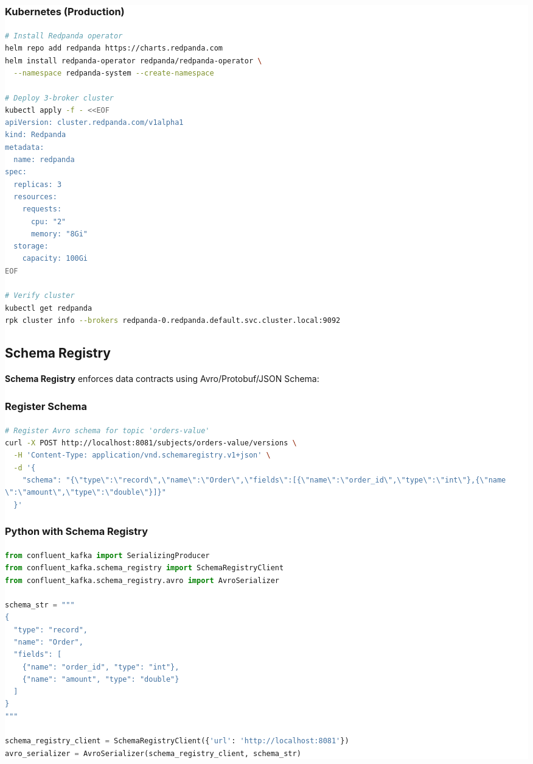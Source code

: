 ### Kubernetes (Production)

```bash
# Install Redpanda operator
helm repo add redpanda https://charts.redpanda.com
helm install redpanda-operator redpanda/redpanda-operator \
  --namespace redpanda-system --create-namespace

# Deploy 3-broker cluster
kubectl apply -f - <<EOF
apiVersion: cluster.redpanda.com/v1alpha1
kind: Redpanda
metadata:
  name: redpanda
spec:
  replicas: 3
  resources:
    requests:
      cpu: "2"
      memory: "8Gi"
  storage:
    capacity: 100Gi
EOF

# Verify cluster
kubectl get redpanda
rpk cluster info --brokers redpanda-0.redpanda.default.svc.cluster.local:9092
```

## Schema Registry

**Schema Registry** enforces data contracts using Avro/Protobuf/JSON Schema:

### Register Schema
```bash
# Register Avro schema for topic 'orders-value'
curl -X POST http://localhost:8081/subjects/orders-value/versions \
  -H 'Content-Type: application/vnd.schemaregistry.v1+json' \
  -d '{
    "schema": "{\"type\":\"record\",\"name\":\"Order\",\"fields\":[{\"name\":\"order_id\",\"type\":\"int\"},{\"name\":\"amount\",\"type\":\"double\"}]}"
  }'
```

### Python with Schema Registry
```python
from confluent_kafka import SerializingProducer
from confluent_kafka.schema_registry import SchemaRegistryClient
from confluent_kafka.schema_registry.avro import AvroSerializer

schema_str = """
{
  "type": "record",
  "name": "Order",
  "fields": [
    {"name": "order_id", "type": "int"},
    {"name": "amount", "type": "double"}
  ]
}
"""

schema_registry_client = SchemaRegistryClient({'url': 'http://localhost:8081'})
avro_serializer = AvroSerializer(schema_registry_client, schema_str)

```